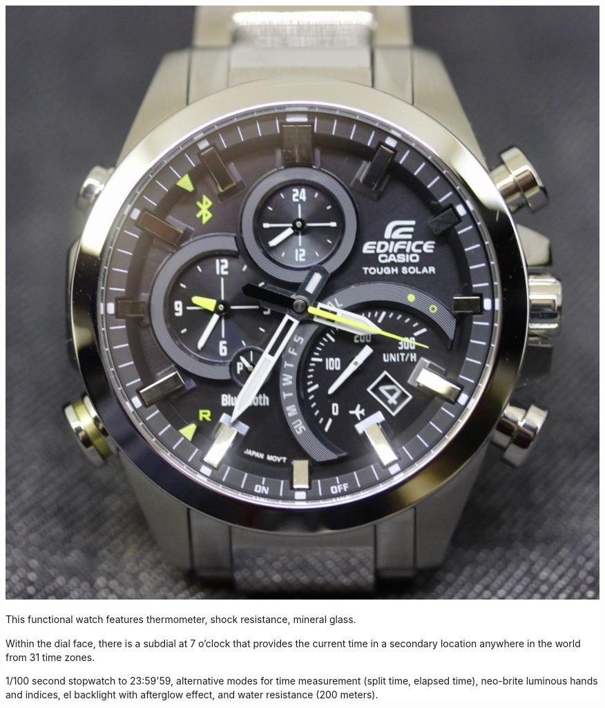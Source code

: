 <img class="img-middle" alt="edifice second solar watch side view" src="/img/watches/solar/edifice-second.jpg" /> 

This functional watch features thermometer, shock resistance, mineral glass.
 
Within the dial face, there is a subdial at 7 o’clock that provides the current time in a secondary location anywhere in the world from 31 time zones. 

1/100 second stopwatch to 23:59'59, alternative modes for time measurement (split time, elapsed time), neo-brite luminous hands and indices, el backlight with afterglow effect, and water resistance (200 meters).
